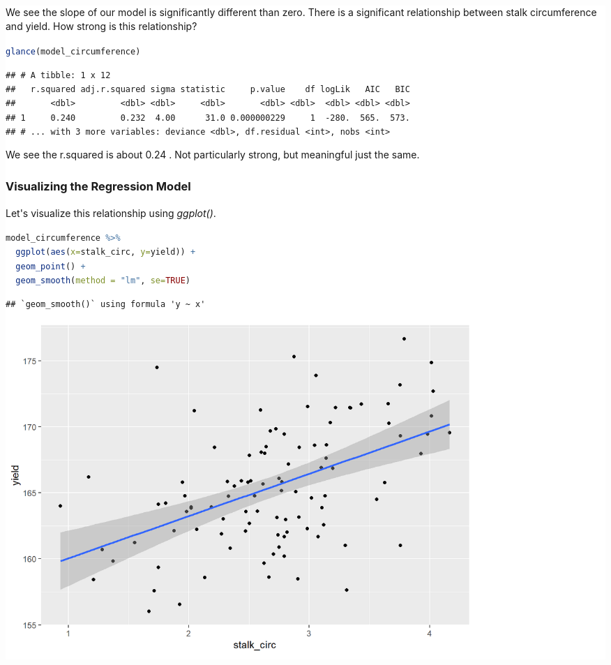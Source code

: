 We see the slope of our model is significantly different than zero.  There is a significant relationship between stalk circumference and yield.  How strong is this relationship?

```r
glance(model_circumference)
```

```
## # A tibble: 1 x 12
##   r.squared adj.r.squared sigma statistic     p.value    df logLik   AIC   BIC
##       <dbl>         <dbl> <dbl>     <dbl>       <dbl> <dbl>  <dbl> <dbl> <dbl>
## 1     0.240         0.232  4.00      31.0 0.000000229     1  -280.  565.  573.
## # ... with 3 more variables: deviance <dbl>, df.residual <int>, nobs <int>
```

We see the r.squared is about 0.24 .  Not particularly strong, but meaningful just the same.

### Visualizing the Regression Model
Let's visualize this relationship using *ggplot()*.

```r
model_circumference %>%
  ggplot(aes(x=stalk_circ, y=yield)) +
  geom_point() +
  geom_smooth(method = "lm", se=TRUE)
```

```
## `geom_smooth()` using formula 'y ~ x'
```

<img src="10-Correlation-and_Simple-Regression_files/figure-html/unnamed-chunk-51-1.png" width="672" />
